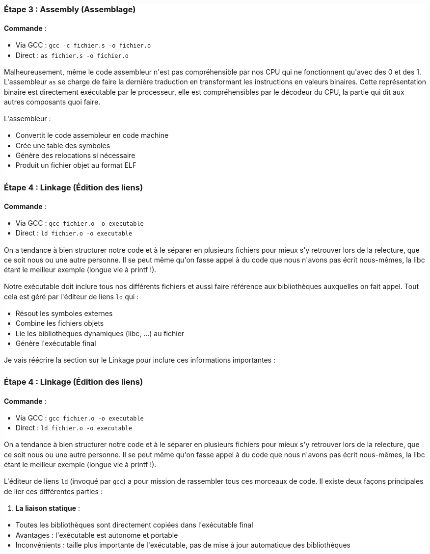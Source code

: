 ### Étape 3 : Assembly (Assemblage)

**Commande** : 
- Via GCC : `gcc -c fichier.s -o fichier.o`
- Direct : `as fichier.s -o fichier.o`

Malheureusement, même le code assembleur n'est pas compréhensible par nos CPU qui ne fonctionnent qu'avec des 0 et des 1. L'assembleur `as` se charge de faire la dernière traduction en transformant les instructions en valeurs binaires. Cette représentation binaire est directement exécutable par le processeur, elle est compréhensibles par le décodeur du CPU, la partie qui dit aux autres composants quoi faire.

L'assembleur :
- Convertit le code assembleur en code machine
- Crée une table des symboles
- Génère des relocations si nécessaire
- Produit un fichier objet au format ELF

### Étape 4 : Linkage (Édition des liens)

**Commande** : 
- Via GCC : `gcc fichier.o -o executable`
- Direct : `ld fichier.o -o executable`

On a tendance à bien structurer notre code et à le séparer en plusieurs fichiers pour mieux s'y retrouver lors de la relecture, que ce soit nous ou une autre personne. Il se peut même qu'on fasse appel à du code que nous n'avons pas écrit nous-mêmes, la libc étant le meilleur exemple (longue vie à printf !).

Notre exécutable doit inclure tous nos différents fichiers et aussi faire référence aux bibliothèques auxquelles on fait appel. Tout cela est géré par l'éditeur de liens `ld` qui :
- Résout les symboles externes
- Combine les fichiers objets
- Lie les bibliothèques dynamiques (libc, ...) au fichier
- Génère l'exécutable final

Je vais réécrire la section sur le Linkage pour inclure ces informations importantes :

### Étape 4 : Linkage (Édition des liens)

**Commande** : 
- Via GCC : `gcc fichier.o -o executable`
- Direct : `ld fichier.o -o executable`

On a tendance à bien structurer notre code et à le séparer en plusieurs fichiers pour mieux s'y retrouver lors de la relecture, que ce soit nous ou une autre personne. Il se peut même qu'on fasse appel à du code que nous n'avons pas écrit nous-mêmes, la libc étant le meilleur exemple (longue vie à printf !).

L'éditeur de liens `ld` (invoqué par `gcc`) a pour mission de rassembler tous ces morceaux de code. Il existe deux façons principales de lier ces différentes parties :

1. **La liaison statique** : 
- Toutes les bibliothèques sont directement copiées dans l'exécutable final
- Avantages : l'exécutable est autonome et portable
- Inconvénients : taille plus importante de l'exécutable, pas de mise à jour automatique des bibliothèques
